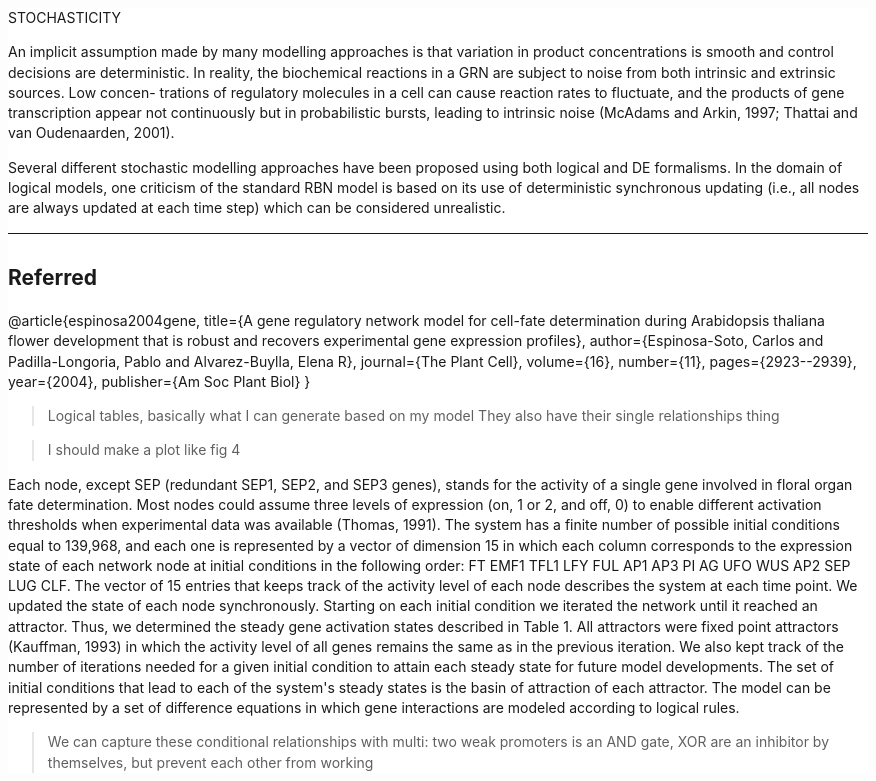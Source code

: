 STOCHASTICITY

An  implicit  assumption  made  by  many  modelling  approaches  is  that  variation  in  product
concentrations is smooth and control decisions are deterministic.  In reality, the biochemical
reactions in a GRN are subject to noise from both intrinsic and extrinsic sources.  Low concen-
trations of regulatory molecules in a cell can cause reaction rates to fluctuate, and the products
of gene transcription appear not continuously but in probabilistic bursts, leading to intrinsic
noise (McAdams and Arkin, 1997; Thattai and van Oudenaarden, 2001).

Several different stochastic modelling approaches have been proposed using both logical and
DE formalisms.  In the domain of logical models, one criticism of the standard RBN model is
based on its use of deterministic synchronous updating (i.e., all nodes are always updated at
each time step) which can be considered unrealistic.

---

## Referred

@article{espinosa2004gene,
  title={A gene regulatory network model for cell-fate determination during Arabidopsis thaliana flower development that is robust and recovers experimental gene expression profiles},
  author={Espinosa-Soto, Carlos and Padilla-Longoria, Pablo and Alvarez-Buylla, Elena R},
  journal={The Plant Cell},
  volume={16},
  number={11},
  pages={2923--2939},
  year={2004},
  publisher={Am Soc Plant Biol}
}

> Logical tables, basically what I can generate based on my model
They also have their single relationships thing

> I should make a plot like fig 4

Each node, except SEP (redundant SEP1, SEP2, and SEP3 genes), stands for the activity of a single gene involved in floral organ fate determination. Most nodes could assume three levels of expression (on, 1 or 2, and off, 0) to enable different activation thresholds when experimental data was available (Thomas, 1991). The system has a finite number of possible initial conditions equal to 139,968, and each one is represented by a vector of dimension 15 in which each column corresponds to the expression state of each network node at initial conditions in the following order: FT EMF1 TFL1 LFY FUL AP1 AP3 PI AG UFO WUS AP2 SEP LUG CLF. The vector of 15 entries that keeps track of the activity level of each node describes the system at each time point. We updated the state of each node synchronously. Starting on each initial condition we iterated the network until it reached an attractor. Thus, we determined the steady gene activation states described in Table 1. All attractors were fixed point attractors (Kauffman, 1993) in which the activity level of all genes remains the same as in the previous iteration. We also kept track of the number of iterations needed for a given initial condition to attain each steady state for future model developments. The set of initial conditions that lead to each of the system's steady states is the basin of attraction of each attractor. The model can be represented by a set of difference equations in which gene interactions are modeled according to logical rules.

> We can capture these conditional relationships with multi: two weak promoters is an AND gate, XOR are an inhibitor by themselves, but prevent each other from working
